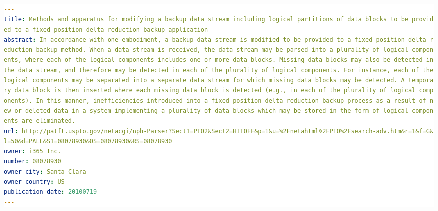 ```yaml
---
title: Methods and apparatus for modifying a backup data stream including logical partitions of data blocks to be provided to a fixed position delta reduction backup application
abstract: In accordance with one embodiment, a backup data stream is modified to be provided to a fixed position delta reduction backup method. When a data stream is received, the data stream may be parsed into a plurality of logical components, where each of the logical components includes one or more data blocks. Missing data blocks may also be detected in the data stream, and therefore may be detected in each of the plurality of logical components. For instance, each of the logical components may be separated into a separate data stream for which missing data blocks may be detected. A temporary data block is then inserted where each missing data block is detected (e.g., in each of the plurality of logical components). In this manner, inefficiencies introduced into a fixed position delta reduction backup process as a result of new or deleted data in a system implementing a plurality of data blocks which may be stored in the form of logical components are eliminated.
url: http://patft.uspto.gov/netacgi/nph-Parser?Sect1=PTO2&Sect2=HITOFF&p=1&u=%2Fnetahtml%2FPTO%2Fsearch-adv.htm&r=1&f=G&l=50&d=PALL&S1=08078930&OS=08078930&RS=08078930
owner: i365 Inc.
number: 08078930
owner_city: Santa Clara
owner_country: US
publication_date: 20100719
---
```

